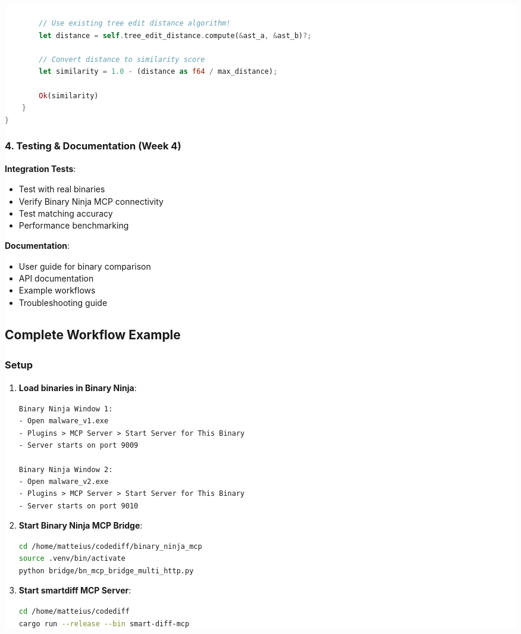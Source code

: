 ```rust
        
        // Use existing tree edit distance algorithm!
        let distance = self.tree_edit_distance.compute(&ast_a, &ast_b)?;
        
        // Convert distance to similarity score
        let similarity = 1.0 - (distance as f64 / max_distance);
        
        Ok(similarity)
    }
}
```

### 4. Testing & Documentation (Week 4)

**Integration Tests**:
- Test with real binaries
- Verify Binary Ninja MCP connectivity
- Test matching accuracy
- Performance benchmarking

**Documentation**:
- User guide for binary comparison
- API documentation
- Example workflows
- Troubleshooting guide

## Complete Workflow Example

### Setup

1. **Load binaries in Binary Ninja**:
   ```
   Binary Ninja Window 1:
   - Open malware_v1.exe
   - Plugins > MCP Server > Start Server for This Binary
   - Server starts on port 9009
   
   Binary Ninja Window 2:
   - Open malware_v2.exe
   - Plugins > MCP Server > Start Server for This Binary
   - Server starts on port 9010
   ```

2. **Start Binary Ninja MCP Bridge**:
   ```bash
   cd /home/matteius/codediff/binary_ninja_mcp
   source .venv/bin/activate
   python bridge/bn_mcp_bridge_multi_http.py
   ```

3. **Start smartdiff MCP Server**:
   ```bash
   cd /home/matteius/codediff
   cargo run --release --bin smart-diff-mcp
   ```
